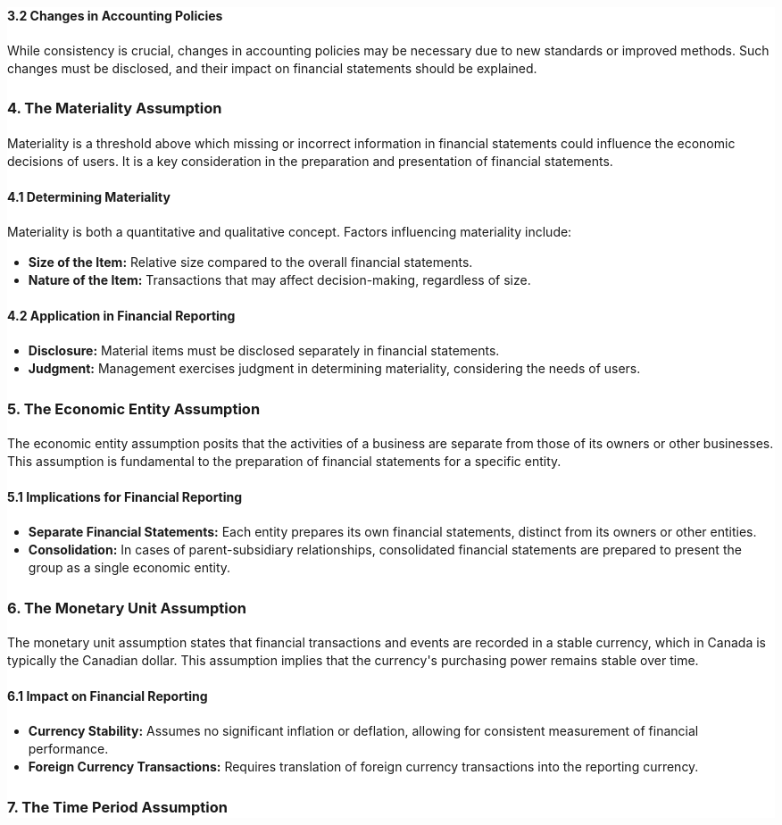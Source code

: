 #### **3.2 Changes in Accounting Policies**

While consistency is crucial, changes in accounting policies may be necessary due to new standards or improved methods. Such changes must be disclosed, and their impact on financial statements should be explained.

### **4. The Materiality Assumption**

Materiality is a threshold above which missing or incorrect information in financial statements could influence the economic decisions of users. It is a key consideration in the preparation and presentation of financial statements.

#### **4.1 Determining Materiality**

Materiality is both a quantitative and qualitative concept. Factors influencing materiality include:

- **Size of the Item:** Relative size compared to the overall financial statements.
- **Nature of the Item:** Transactions that may affect decision-making, regardless of size.

#### **4.2 Application in Financial Reporting**

- **Disclosure:** Material items must be disclosed separately in financial statements.
- **Judgment:** Management exercises judgment in determining materiality, considering the needs of users.

### **5. The Economic Entity Assumption**

The economic entity assumption posits that the activities of a business are separate from those of its owners or other businesses. This assumption is fundamental to the preparation of financial statements for a specific entity.

#### **5.1 Implications for Financial Reporting**

- **Separate Financial Statements:** Each entity prepares its own financial statements, distinct from its owners or other entities.
- **Consolidation:** In cases of parent-subsidiary relationships, consolidated financial statements are prepared to present the group as a single economic entity.

### **6. The Monetary Unit Assumption**

The monetary unit assumption states that financial transactions and events are recorded in a stable currency, which in Canada is typically the Canadian dollar. This assumption implies that the currency's purchasing power remains stable over time.

#### **6.1 Impact on Financial Reporting**

- **Currency Stability:** Assumes no significant inflation or deflation, allowing for consistent measurement of financial performance.
- **Foreign Currency Transactions:** Requires translation of foreign currency transactions into the reporting currency.

### **7. The Time Period Assumption**
